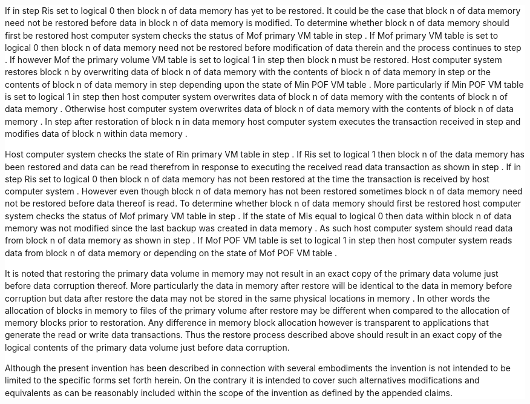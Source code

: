 If in step Ris set to logical 0 then block n of data memory has yet to be restored. It could be the case that block n of data memory need not be restored before data in block n of data memory is modified. To determine whether block n of data memory should first be restored host computer system checks the status of Mof primary VM table in step . If Mof primary VM table is set to logical 0 then block n of data memory need not be restored before modification of data therein and the process continues to step . If however Mof the primary volume VM table is set to logical 1 in step then block n must be restored. Host computer system restores block n by overwriting data of block n of data memory with the contents of block n of data memory in step or the contents of block n of data memory in step depending upon the state of Min POF VM table . More particularly if Min POF VM table is set to logical 1 in step then host computer system overwrites data of block n of data memory with the contents of block n of data memory . Otherwise host computer system overwrites data of block n of data memory with the contents of block n of data memory . In step after restoration of block n in data memory host computer system executes the transaction received in step and modifies data of block n within data memory .

Host computer system checks the state of Rin primary VM table in step . If Ris set to logical 1 then block n of the data memory has been restored and data can be read therefrom in response to executing the received read data transaction as shown in step . If in step Ris set to logical 0 then block n of data memory has not been restored at the time the transaction is received by host computer system . However even though block n of data memory has not been restored sometimes block n of data memory need not be restored before data thereof is read. To determine whether block n of data memory should first be restored host computer system checks the status of Mof primary VM table in step . If the state of Mis equal to logical 0 then data within block n of data memory was not modified since the last backup was created in data memory . As such host computer system should read data from block n of data memory as shown in step . If Mof POF VM table is set to logical 1 in step then host computer system reads data from block n of data memory or depending on the state of Mof POF VM table .

It is noted that restoring the primary data volume in memory may not result in an exact copy of the primary data volume just before data corruption thereof. More particularly the data in memory after restore will be identical to the data in memory before corruption but data after restore the data may not be stored in the same physical locations in memory . In other words the allocation of blocks in memory to files of the primary volume after restore may be different when compared to the allocation of memory blocks prior to restoration. Any difference in memory block allocation however is transparent to applications that generate the read or write data transactions. Thus the restore process described above should result in an exact copy of the logical contents of the primary data volume just before data corruption.

Although the present invention has been described in connection with several embodiments the invention is not intended to be limited to the specific forms set forth herein. On the contrary it is intended to cover such alternatives modifications and equivalents as can be reasonably included within the scope of the invention as defined by the appended claims.

